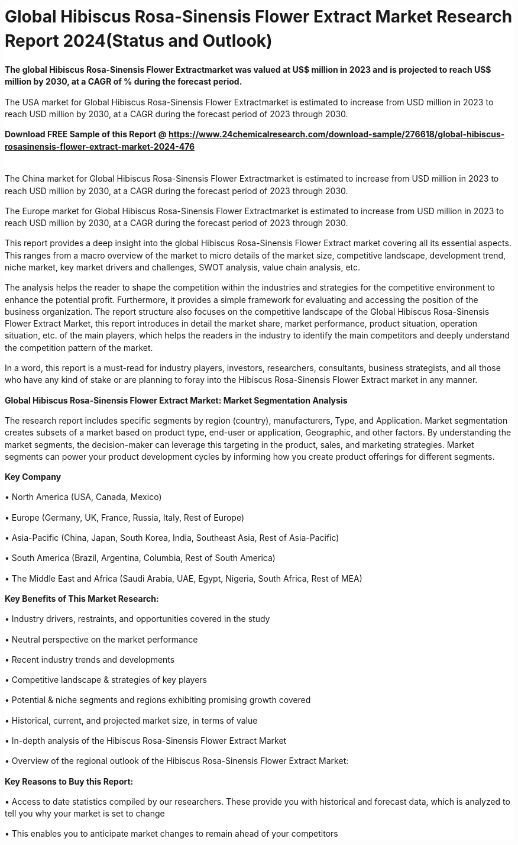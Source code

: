 <h1>Global Hibiscus Rosa-Sinensis Flower Extract Market Research Report 2024(Status and Outlook)</h1><p><strong>The global Hibiscus Rosa-Sinensis Flower Extractmarket was valued at US$ million in 2023 and is projected to reach US$ million by 2030, at a CAGR of % during the forecast period.</strong></p><p>
</p><p>The USA market for Global Hibiscus Rosa-Sinensis Flower Extractmarket is estimated to increase from USD million in 2023 to reach USD million by 2030, at a CAGR during the forecast period of 2023 through 2030.</p><div><b>Download FREE Sample of this Report @ 
            <a href="https://www.24chemicalresearch.com/download-sample/276618/global-hibiscus-rosasinensis-flower-extract-market-2024-476">
            https://www.24chemicalresearch.com/download-sample/276618/global-hibiscus-rosasinensis-flower-extract-market-2024-476</a></b></div><br><p>
</p><p>The China market for Global Hibiscus Rosa-Sinensis Flower Extractmarket is estimated to increase from USD million in 2023 to reach USD million by 2030, at a CAGR during the forecast period of 2023 through 2030.</p><p>
</p><p>The Europe market for Global Hibiscus Rosa-Sinensis Flower Extractmarket is estimated to increase from USD million in 2023 to reach USD million by 2030, at a CAGR during the forecast period of 2023 through 2030.</p><p>
</p><p>
This report provides a deep insight into the global Hibiscus Rosa-Sinensis Flower Extract market covering all its essential aspects. This ranges from a macro overview of the market to micro details of the market size, competitive landscape, development trend, niche market, key market drivers and challenges, SWOT analysis, value chain analysis, etc.</p><p>
The analysis helps the reader to shape the competition within the industries and strategies for the competitive environment to enhance the potential profit. Furthermore, it provides a simple framework for evaluating and accessing the position of the business organization. The report structure also focuses on the competitive landscape of the Global Hibiscus Rosa-Sinensis Flower Extract Market, this report introduces in detail the market share, market performance, product situation, operation situation, etc. of the main players, which helps the readers in the industry to identify the main competitors and deeply understand the competition pattern of the market.</p><p>
In a word, this report is a must-read for industry players, investors, researchers, consultants, business strategists, and all those who have any kind of stake or are planning to foray into the Hibiscus Rosa-Sinensis Flower Extract market in any manner.</p><p>
<strong>Global Hibiscus Rosa-Sinensis Flower Extract Market: Market Segmentation Analysis</strong></p><p>
The research report includes specific segments by region (country), manufacturers, Type, and Application. Market segmentation creates subsets of a market based on product type, end-user or application, Geographic, and other factors. By understanding the market segments, the decision-maker can leverage this targeting in the product, sales, and marketing strategies. Market segments can power your product development cycles by informing how you create product offerings for different segments.</p><p>
<strong>Key Company</strong></p><p>
</p><p>
</p><p>
</p><p>
• North America (USA, Canada, Mexico)</p><p>
• Europe (Germany, UK, France, Russia, Italy, Rest of Europe)</p><p>
• Asia-Pacific (China, Japan, South Korea, India, Southeast Asia, Rest of Asia-Pacific)</p><p>
• South America (Brazil, Argentina, Columbia, Rest of South America)</p><p>
• The Middle East and Africa (Saudi Arabia, UAE, Egypt, Nigeria, South Africa, Rest of MEA)</p><p>
</p><p>
<strong>Key Benefits of This Market Research:</strong></p><p>
• Industry drivers, restraints, and opportunities covered in the study</p><p>
• Neutral perspective on the market performance</p><p>
• Recent industry trends and developments</p><p>
• Competitive landscape &amp; strategies of key players</p><p>
• Potential &amp; niche segments and regions exhibiting promising growth covered</p><p>
• Historical, current, and projected market size, in terms of value</p><p>
• In-depth analysis of the Hibiscus Rosa-Sinensis Flower Extract Market</p><p>
• Overview of the regional outlook of the Hibiscus Rosa-Sinensis Flower Extract Market:</p><p>
</p><p>
<strong>Key Reasons to Buy this Report:</strong></p><p>
• Access to date statistics compiled by our researchers. These provide you with historical and forecast data, which is analyzed to tell you why your market is set to change</p><p>
• This enables you to anticipate market changes to remain ahead of your competitors</p><p>
